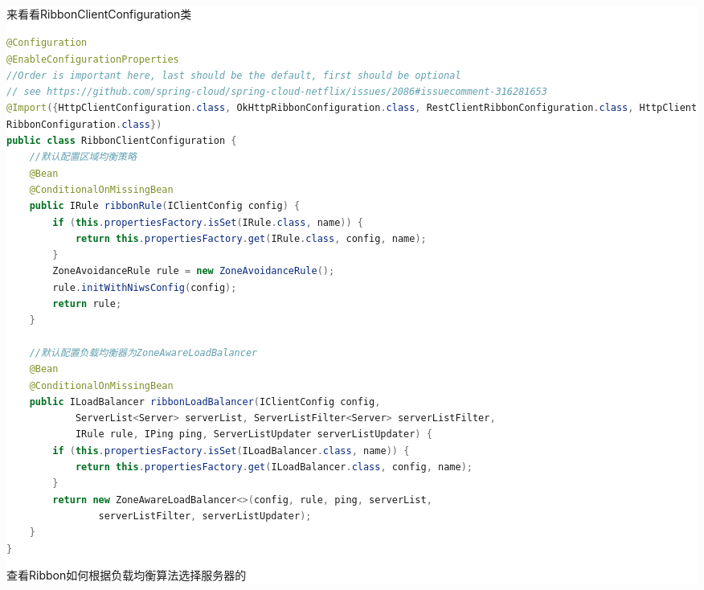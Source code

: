 来看看RibbonClientConfiguration类

```java
@Configuration
@EnableConfigurationProperties
//Order is important here, last should be the default, first should be optional
// see https://github.com/spring-cloud/spring-cloud-netflix/issues/2086#issuecomment-316281653
@Import({HttpClientConfiguration.class, OkHttpRibbonConfiguration.class, RestClientRibbonConfiguration.class, HttpClientRibbonConfiguration.class})
public class RibbonClientConfiguration {
    //默认配置区域均衡策略
    @Bean
	@ConditionalOnMissingBean
	public IRule ribbonRule(IClientConfig config) {
		if (this.propertiesFactory.isSet(IRule.class, name)) {
			return this.propertiesFactory.get(IRule.class, config, name);
		}
		ZoneAvoidanceRule rule = new ZoneAvoidanceRule();
		rule.initWithNiwsConfig(config);
		return rule;
	}
    
    //默认配置负载均衡器为ZoneAwareLoadBalancer
    @Bean
	@ConditionalOnMissingBean
	public ILoadBalancer ribbonLoadBalancer(IClientConfig config,
			ServerList<Server> serverList, ServerListFilter<Server> serverListFilter,
			IRule rule, IPing ping, ServerListUpdater serverListUpdater) {
		if (this.propertiesFactory.isSet(ILoadBalancer.class, name)) {
			return this.propertiesFactory.get(ILoadBalancer.class, config, name);
		}
		return new ZoneAwareLoadBalancer<>(config, rule, ping, serverList,
				serverListFilter, serverListUpdater);
	}
}
```

查看Ribbon如何根据负载均衡算法选择服务器的

